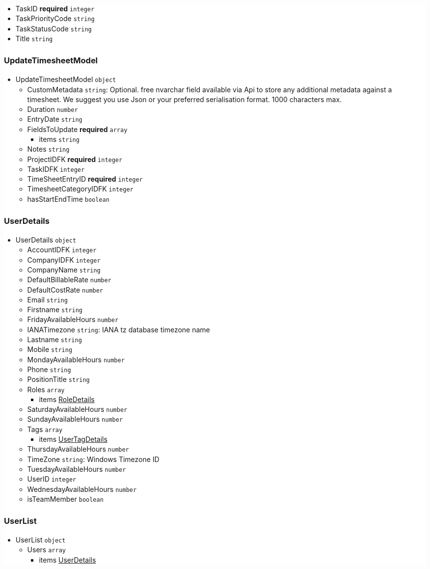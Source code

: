   * TaskID **required** `integer`
  * TaskPriorityCode `string`
  * TaskStatusCode `string`
  * Title `string`

### UpdateTimesheetModel
* UpdateTimesheetModel `object`
  * CustomMetadata `string`: Optional. free nvarchar field available via Api to store any additional metadata against a timesheet. We suggest you use Json or your preferred serialisation format. 1000 characters max.
  * Duration `number`
  * EntryDate `string`
  * FieldsToUpdate **required** `array`
    * items `string`
  * Notes `string`
  * ProjectIDFK **required** `integer`
  * TaskIDFK `integer`
  * TimeSheetEntryID **required** `integer`
  * TimesheetCategoryIDFK `integer`
  * hasStartEndTime `boolean`

### UserDetails
* UserDetails `object`
  * AccountIDFK `integer`
  * CompanyIDFK `integer`
  * CompanyName `string`
  * DefaultBillableRate `number`
  * DefaultCostRate `number`
  * Email `string`
  * Firstname `string`
  * FridayAvailableHours `number`
  * IANATimezone `string`: IANA tz database timezone name
  * Lastname `string`
  * Mobile `string`
  * MondayAvailableHours `number`
  * Phone `string`
  * PositionTitle `string`
  * Roles `array`
    * items [RoleDetails](#roledetails)
  * SaturdayAvailableHours `number`
  * SundayAvailableHours `number`
  * Tags `array`
    * items [UserTagDetails](#usertagdetails)
  * ThursdayAvailableHours `number`
  * TimeZone `string`: Windows Timezone ID
  * TuesdayAvailableHours `number`
  * UserID `integer`
  * WednesdayAvailableHours `number`
  * isTeamMember `boolean`

### UserList
* UserList `object`
  * Users `array`
    * items [UserDetails](#userdetails)
